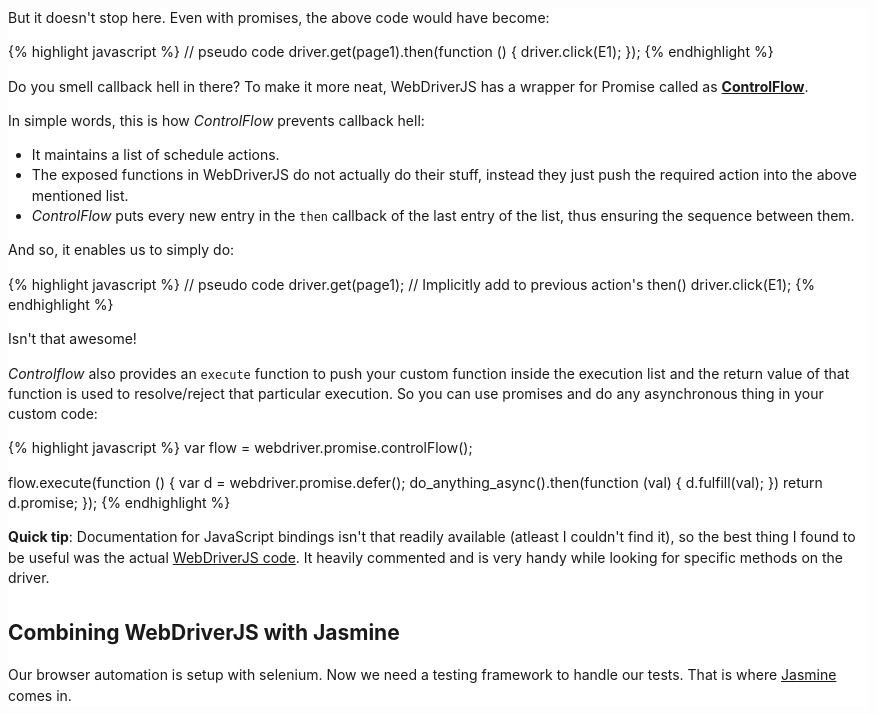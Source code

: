 But it doesn't stop here. Even with promises, the above code would have become:

{% highlight javascript %}
// pseudo code
driver.get(page1).then(function () {
	driver.click(E1);
});
{% endhighlight %}

Do you smell callback hell in there? To make it more neat, WebDriverJS has a wrapper for Promise called as [**ControlFlow**](https://code.google.com/p/selenium/wiki/WebDriverJs#Control_Flows).

In simple words, this is how *ControlFlow* prevents callback hell:

- It maintains a list of schedule actions.
- The exposed functions in WebDriverJS do not actually do their stuff, instead they just push the required action into the above mentioned list.
- *ControlFlow* puts every new entry in the `then` callback of the last entry of the list, thus ensuring the sequence between them.

And so, it enables us to simply do:

{% highlight javascript %}
// pseudo code
driver.get(page1);
// Implicitly add to previous action's then()
driver.click(E1);
{% endhighlight %}

Isn't that awesome!

*Controlflow* also provides an `execute` function to push your custom function inside the execution list and the return value of that function is used to resolve/reject that particular execution. So you can use promises and do any asynchronous thing in your custom code:

{% highlight javascript %}
var flow = webdriver.promise.controlFlow();

flow.execute(function () {
	var d = webdriver.promise.defer();
	do_anything_async().then(function (val) {
		d.fulfill(val);
	})
	return d.promise;
});
{% endhighlight %}

**Quick tip**: Documentation for JavaScript bindings isn't that readily available (atleast I couldn't find it), so the best thing I found to be useful was the actual [WebDriverJS code](https://code.google.com/p/selenium/source/browse/javascript/webdriver/). It heavily commented and is very handy while looking for specific methods on the driver.

## Combining WebDriverJS with Jasmine

Our browser automation is setup with selenium. Now we need a testing framework to handle our tests. That is where [Jasmine](http://pivotal.github.io/jasmine/) comes in.
